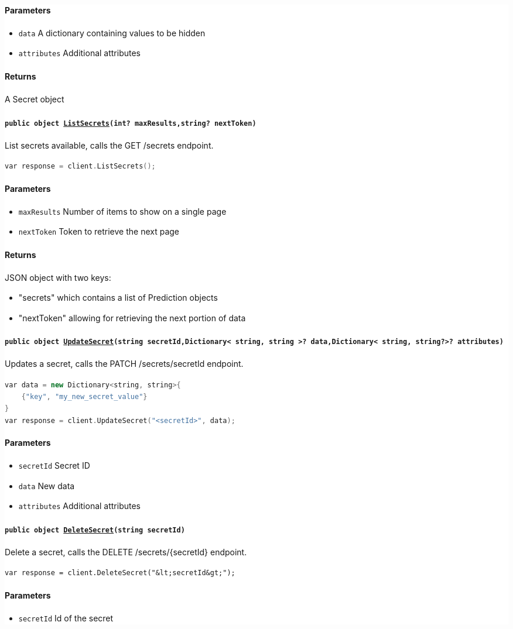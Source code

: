 #### Parameters
* `data` A dictionary containing values to be hidden

* `attributes` Additional attributes

#### Returns
A Secret object

#### `public object `[`ListSecrets`](#a00046_1a4bf28ad750cf50ad0f6e0d8a3558f69f)`(int? maxResults,string? nextToken)` 

List secrets available, calls the GET /secrets endpoint.

```cpp
var response = client.ListSecrets();
```

#### Parameters
* `maxResults` Number of items to show on a single page

* `nextToken` Token to retrieve the next page

#### Returns
JSON object with two keys:

* "secrets" which contains a list of Prediction objects

* "nextToken" allowing for retrieving the next portion of data

#### `public object `[`UpdateSecret`](#a00046_1a881282cf8a8cc3618b25a25c64c7feeb)`(string secretId,Dictionary< string, string >? data,Dictionary< string, string?>? attributes)` 

Updates a secret, calls the PATCH /secrets/secretId endpoint.

```cpp
var data = new Dictionary<string, string>{
    {"key", "my_new_secret_value"}
}
var response = client.UpdateSecret("<secretId>", data);
```

#### Parameters
* `secretId` Secret ID

* `data` New data

* `attributes` Additional attributes

#### `public object `[`DeleteSecret`](#a00046_1af74cb1bf2068af164bdc42acc033f012)`(string secretId)` 

Delete a secret, calls the DELETE /secrets/&#123;secretId} endpoint.

` var response = client.DeleteSecret("&lt;secretId&gt;"); `

#### Parameters
* `secretId` Id of the secret
